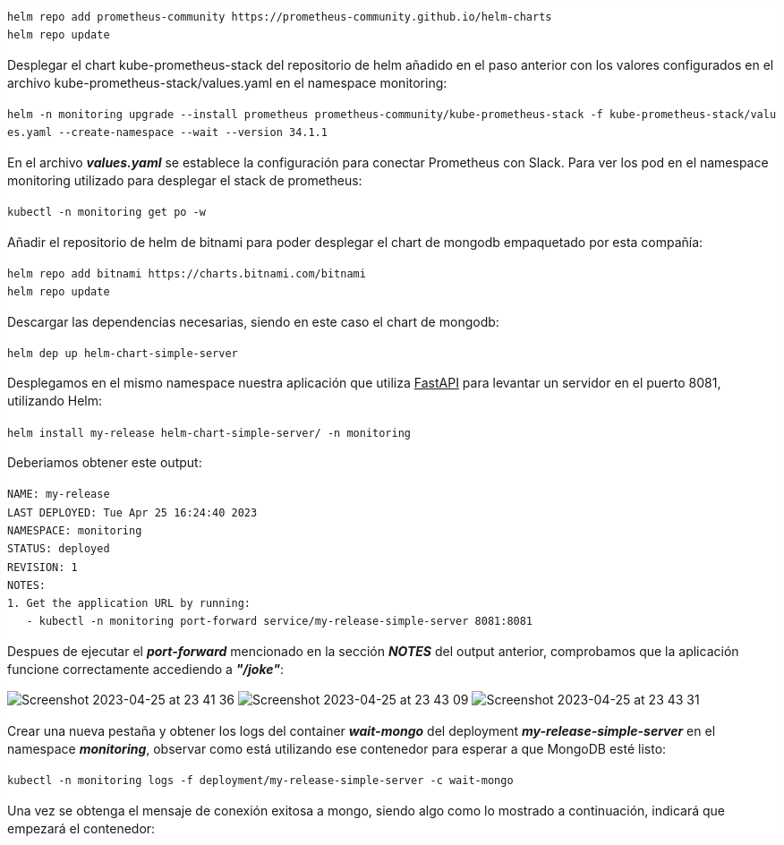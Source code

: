     helm repo add prometheus-community https://prometheus-community.github.io/helm-charts
    helm repo update

Desplegar el chart kube-prometheus-stack del repositorio de helm añadido en el paso anterior con los valores configurados en el archivo kube-prometheus-stack/values.yaml en el namespace monitoring:

    helm -n monitoring upgrade --install prometheus prometheus-community/kube-prometheus-stack -f kube-prometheus-stack/values.yaml --create-namespace --wait --version 34.1.1

En el archivo ***values.yaml*** se establece la configuración para conectar Prometheus con Slack. Para ver los pod en el namespace monitoring utilizado para desplegar el stack de prometheus:

    kubectl -n monitoring get po -w

Añadir el repositorio de helm de bitnami para poder desplegar el chart de mongodb empaquetado por esta compañía:

    helm repo add bitnami https://charts.bitnami.com/bitnami
    helm repo update

Descargar las dependencias necesarias, siendo en este caso el chart de mongodb:

    helm dep up helm-chart-simple-server

Desplegamos en el mismo namespace nuestra aplicación que utiliza [FastAPI](https://fastapi.tiangolo.com/) para levantar un servidor en el puerto
8081, utilizando Helm:

    helm install my-release helm-chart-simple-server/ -n monitoring

Deberiamos obtener este output:

    NAME: my-release
    LAST DEPLOYED: Tue Apr 25 16:24:40 2023
    NAMESPACE: monitoring
    STATUS: deployed
    REVISION: 1
    NOTES:
    1. Get the application URL by running:
       - kubectl -n monitoring port-forward service/my-release-simple-server 8081:8081

Despues de ejecutar el ***port-forward*** mencionado en la sección ***NOTES*** del output anterior, comprobamos que la aplicación funcione correctamente accediendo a ***"/joke"***:

<img width="1382" alt="Screenshot 2023-04-25 at 23 41 36" src="https://user-images.githubusercontent.com/118285718/234411323-c20acfc6-c5b2-44e1-86fd-f99ff771f6c9.png">
<img width="1390" alt="Screenshot 2023-04-25 at 23 43 09" src="https://user-images.githubusercontent.com/118285718/234411385-83dab2a4-cdce-4ea9-b451-b12ef61b950b.png">
<img width="1347" alt="Screenshot 2023-04-25 at 23 43 31" src="https://user-images.githubusercontent.com/118285718/234411439-b9b3d80f-21d4-4c81-bd3f-cc101bc014a0.png">

Crear una nueva pestaña y obtener los logs del container ***wait-mongo*** del deployment ***my-release-simple-server*** en el namespace ***monitoring***, observar como está utilizando ese contenedor para esperar a que MongoDB esté listo:

    kubectl -n monitoring logs -f deployment/my-release-simple-server -c wait-mongo

Una vez se obtenga el mensaje de conexión exitosa a mongo, siendo algo como lo mostrado a continuación, indicará que empezará el contenedor:

